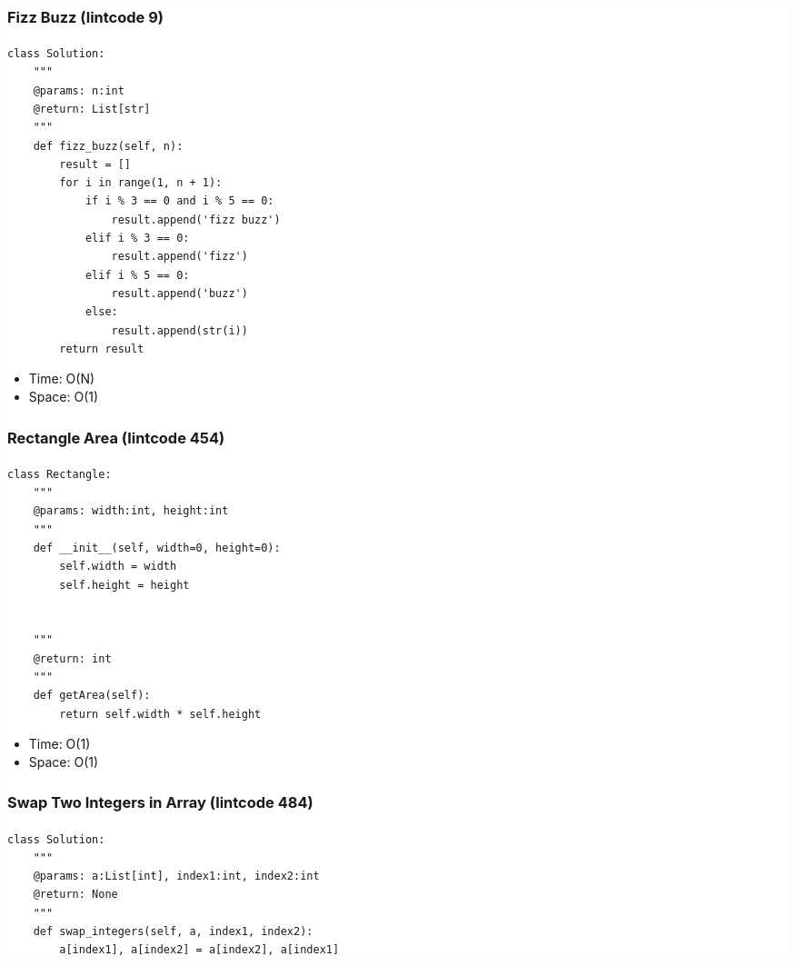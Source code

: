 ### Fizz Buzz (lintcode 9)

```python3
class Solution:
    """
    @params: n:int
    @return: List[str]
    """
    def fizz_buzz(self, n):
        result = []
        for i in range(1, n + 1):
            if i % 3 == 0 and i % 5 == 0:
                result.append('fizz buzz')
            elif i % 3 == 0:
                result.append('fizz')
            elif i % 5 == 0:
                result.append('buzz')
            else:
                result.append(str(i))
        return result
```

- Time: O(N)
- Space: O(1)

### Rectangle Area (lintcode 454)

```python3
class Rectangle:
    """
    @params: width:int, height:int
    """
    def __init__(self, width=0, height=0):
        self.width = width
        self.height = height
        
        
    """
    @return: int
    """
    def getArea(self):
        return self.width * self.height
```

- Time: O(1)
- Space: O(1)

### Swap Two Integers in Array (lintcode 484)

```python3
class Solution:
    """
    @params: a:List[int], index1:int, index2:int
    @return: None
    """
    def swap_integers(self, a, index1, index2):
        a[index1], a[index2] = a[index2], a[index1]
```
